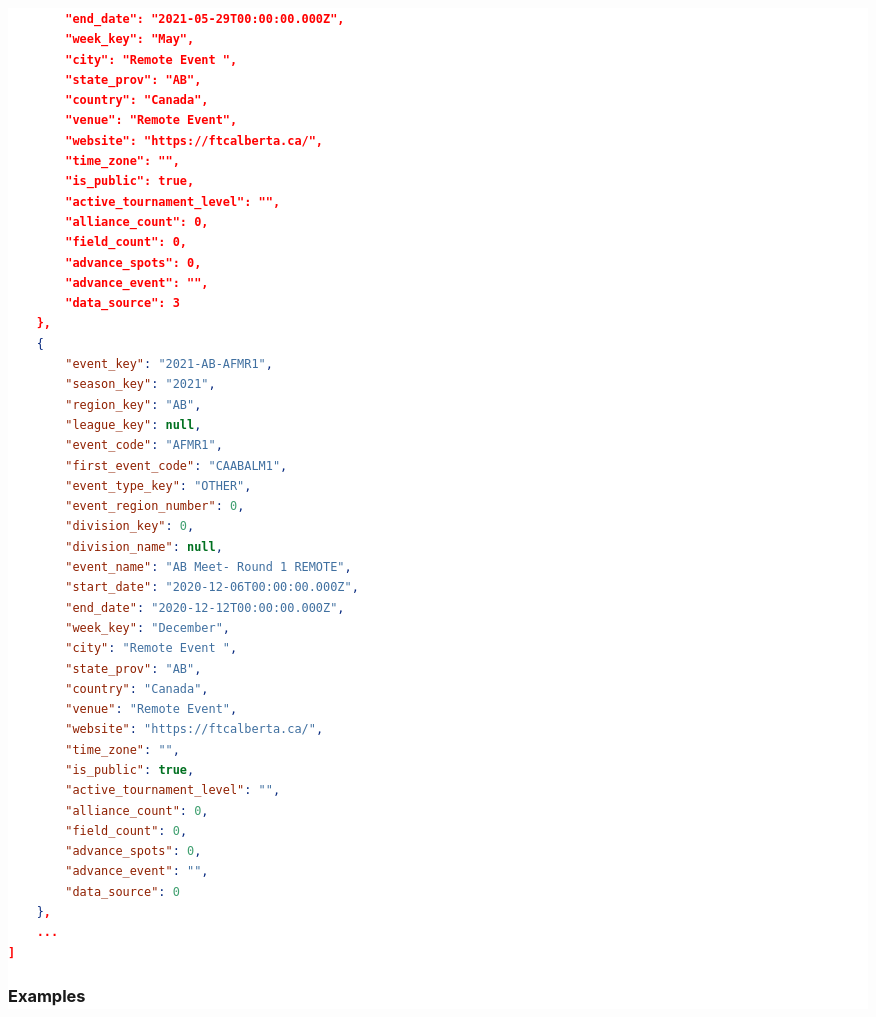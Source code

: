 ```json
        "end_date": "2021-05-29T00:00:00.000Z",
        "week_key": "May",
        "city": "Remote Event ",
        "state_prov": "AB",
        "country": "Canada",
        "venue": "Remote Event",
        "website": "https://ftcalberta.ca/",
        "time_zone": "",
        "is_public": true,
        "active_tournament_level": "",
        "alliance_count": 0,
        "field_count": 0,
        "advance_spots": 0,
        "advance_event": "",
        "data_source": 3
    },
    {
        "event_key": "2021-AB-AFMR1",
        "season_key": "2021",
        "region_key": "AB",
        "league_key": null,
        "event_code": "AFMR1",
        "first_event_code": "CAABALM1",
        "event_type_key": "OTHER",
        "event_region_number": 0,
        "division_key": 0,
        "division_name": null,
        "event_name": "AB Meet- Round 1 REMOTE",
        "start_date": "2020-12-06T00:00:00.000Z",
        "end_date": "2020-12-12T00:00:00.000Z",
        "week_key": "December",
        "city": "Remote Event ",
        "state_prov": "AB",
        "country": "Canada",
        "venue": "Remote Event",
        "website": "https://ftcalberta.ca/",
        "time_zone": "",
        "is_public": true,
        "active_tournament_level": "",
        "alliance_count": 0,
        "field_count": 0,
        "advance_spots": 0,
        "advance_event": "",
        "data_source": 0
    },
    ...
]
```

### Examples
